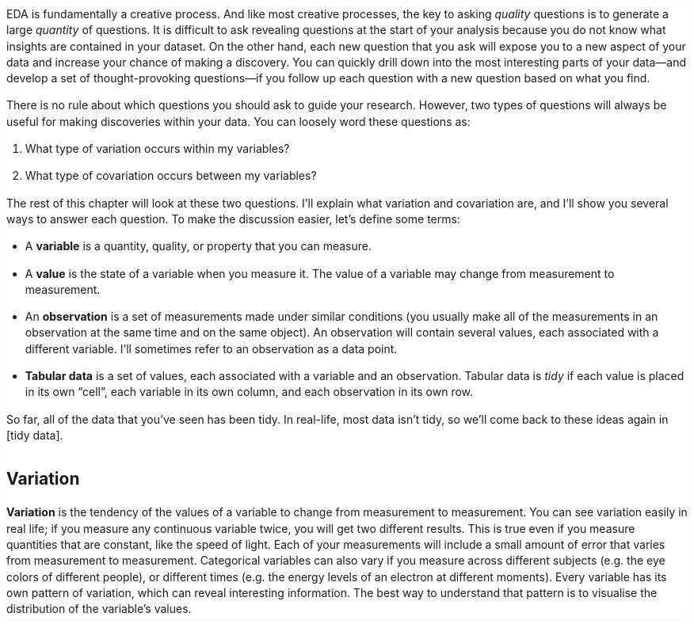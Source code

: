 EDA is fundamentally a creative process. And like most creative
processes, the key to asking *quality* questions is to generate a large
*quantity* of questions. It is difficult to ask revealing questions at
the start of your analysis because you do not know what insights are
contained in your dataset. On the other hand, each new question that you
ask will expose you to a new aspect of your data and increase your
chance of making a discovery. You can quickly drill down into the most
interesting parts of your data—and develop a set of thought-provoking
questions—if you follow up each question with a new question based on
what you find.

There is no rule about which questions you should ask to guide your
research. However, two types of questions will always be useful for
making discoveries within your data. You can loosely word these
questions as:

1.  What type of variation occurs within my variables?

2.  What type of covariation occurs between my variables?

The rest of this chapter will look at these two questions. I’ll explain
what variation and covariation are, and I’ll show you several ways to
answer each question. To make the discussion easier, let’s define some
terms:

  - A **variable** is a quantity, quality, or property that you can
    measure.

  - A **value** is the state of a variable when you measure it. The
    value of a variable may change from measurement to measurement.

  - An **observation** is a set of measurements made under similar
    conditions (you usually make all of the measurements in an
    observation at the same time and on the same object). An observation
    will contain several values, each associated with a different
    variable. I’ll sometimes refer to an observation as a data point.

  - **Tabular data** is a set of values, each associated with a variable
    and an observation. Tabular data is *tidy* if each value is placed
    in its own “cell”, each variable in its own column, and each
    observation in its own row.

So far, all of the data that you’ve seen has been tidy. In real-life,
most data isn’t tidy, so we’ll come back to these ideas again in \[tidy
data\].

## Variation

**Variation** is the tendency of the values of a variable to change from
measurement to measurement. You can see variation easily in real life;
if you measure any continuous variable twice, you will get two different
results. This is true even if you measure quantities that are constant,
like the speed of light. Each of your measurements will include a small
amount of error that varies from measurement to measurement. Categorical
variables can also vary if you measure across different subjects
(e.g. the eye colors of different people), or different times (e.g. the
energy levels of an electron at different moments). Every variable has
its own pattern of variation, which can reveal interesting information.
The best way to understand that pattern is to visualise the distribution
of the variable’s values.
